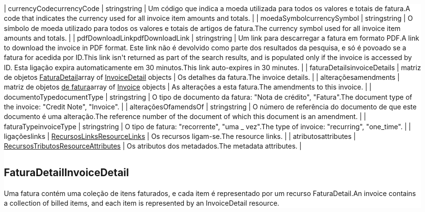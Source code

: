 | <span data-ttu-id="eda5e-135">currencyCode</span><span class="sxs-lookup"><span data-stu-id="eda5e-135">currencyCode</span></span> | <span data-ttu-id="eda5e-136">string</span><span class="sxs-lookup"><span data-stu-id="eda5e-136">string</span></span>  | <span data-ttu-id="eda5e-137">Um código que indica a moeda utilizada para todos os valores e totais de fatura.</span><span class="sxs-lookup"><span data-stu-id="eda5e-137">A code that indicates the currency used for all invoice item amounts and totals.</span></span> |
| <span data-ttu-id="eda5e-138">moedaSymbol</span><span class="sxs-lookup"><span data-stu-id="eda5e-138">currencySymbol</span></span>  | <span data-ttu-id="eda5e-139">string</span><span class="sxs-lookup"><span data-stu-id="eda5e-139">string</span></span> | <span data-ttu-id="eda5e-140">O símbolo de moeda utilizado para todos os valores e totais de artigos de fatura.</span><span class="sxs-lookup"><span data-stu-id="eda5e-140">The currency symbol used for all invoice item amounts and totals.</span></span> |
| <span data-ttu-id="eda5e-141">pdfDownloadLink</span><span class="sxs-lookup"><span data-stu-id="eda5e-141">pdfDownloadLink</span></span> | <span data-ttu-id="eda5e-142">string</span><span class="sxs-lookup"><span data-stu-id="eda5e-142">string</span></span>  | <span data-ttu-id="eda5e-143">Um link para descarregar a fatura em formato PDF.</span><span class="sxs-lookup"><span data-stu-id="eda5e-143">A link to download the invoice in PDF format.</span></span> <span data-ttu-id="eda5e-144">Este link não é devolvido como parte dos resultados da pesquisa, e só é povoado se a fatura for acedida por ID.</span><span class="sxs-lookup"><span data-stu-id="eda5e-144">This link isn't returned as part of the search results, and is populated only if the invoice is accessed by ID.</span></span> <span data-ttu-id="eda5e-145">Esta ligação expira automaticamente em 30 minutos.</span><span class="sxs-lookup"><span data-stu-id="eda5e-145">This link auto-expires in 30 minutes.</span></span> |
| <span data-ttu-id="eda5e-146">faturaDetails</span><span class="sxs-lookup"><span data-stu-id="eda5e-146">invoiceDetails</span></span>  | <span data-ttu-id="eda5e-147">matriz de objetos [FaturaDetail](#invoicedetail)</span><span class="sxs-lookup"><span data-stu-id="eda5e-147">array of [InvoiceDetail](#invoicedetail) objects</span></span>  | <span data-ttu-id="eda5e-148">Os detalhes da fatura.</span><span class="sxs-lookup"><span data-stu-id="eda5e-148">The invoice details.</span></span>  |
| <span data-ttu-id="eda5e-149">alterações</span><span class="sxs-lookup"><span data-stu-id="eda5e-149">amendments</span></span>      | <span data-ttu-id="eda5e-150">matriz de objetos [de fatura](#invoice)</span><span class="sxs-lookup"><span data-stu-id="eda5e-150">array of [Invoice](#invoice) objects</span></span>   | <span data-ttu-id="eda5e-151">As alterações a esta fatura.</span><span class="sxs-lookup"><span data-stu-id="eda5e-151">The amendments to this invoice.</span></span>  |
| <span data-ttu-id="eda5e-152">documentoType</span><span class="sxs-lookup"><span data-stu-id="eda5e-152">documentType</span></span>    | <span data-ttu-id="eda5e-153">string</span><span class="sxs-lookup"><span data-stu-id="eda5e-153">string</span></span> | <span data-ttu-id="eda5e-154">O tipo de documento da fatura: "Nota de crédito", "Fatura".</span><span class="sxs-lookup"><span data-stu-id="eda5e-154">The document type of the invoice: "Credit Note", "Invoice".</span></span> |
| <span data-ttu-id="eda5e-155">alteraçõesOf</span><span class="sxs-lookup"><span data-stu-id="eda5e-155">amendsOf</span></span>        | <span data-ttu-id="eda5e-156">string</span><span class="sxs-lookup"><span data-stu-id="eda5e-156">string</span></span> | <span data-ttu-id="eda5e-157">O número de referência do documento de que este documento é uma alteração.</span><span class="sxs-lookup"><span data-stu-id="eda5e-157">The reference number of the document of which this document is an amendment.</span></span>  |
| <span data-ttu-id="eda5e-158">faturaType</span><span class="sxs-lookup"><span data-stu-id="eda5e-158">invoiceType</span></span>     | <span data-ttu-id="eda5e-159">string</span><span class="sxs-lookup"><span data-stu-id="eda5e-159">string</span></span>  | <span data-ttu-id="eda5e-160">O tipo de fatura: "recorrente", "uma \_ vez".</span><span class="sxs-lookup"><span data-stu-id="eda5e-160">The type of invoice: "recurring", "one\_time".</span></span>   |
| <span data-ttu-id="eda5e-161">ligações</span><span class="sxs-lookup"><span data-stu-id="eda5e-161">links</span></span>           | [<span data-ttu-id="eda5e-162">RecursosLinks</span><span class="sxs-lookup"><span data-stu-id="eda5e-162">ResourceLinks</span></span>](utility-resources.md#resourcelinks)  | <span data-ttu-id="eda5e-163">Os recursos ligam-se.</span><span class="sxs-lookup"><span data-stu-id="eda5e-163">The resource links.</span></span>  |
| <span data-ttu-id="eda5e-164">atributos</span><span class="sxs-lookup"><span data-stu-id="eda5e-164">attributes</span></span>      | [<span data-ttu-id="eda5e-165">RecursosTributos</span><span class="sxs-lookup"><span data-stu-id="eda5e-165">ResourceAttributes</span></span>](utility-resources.md#resourceattributes) | <span data-ttu-id="eda5e-166">Os atributos dos metadados.</span><span class="sxs-lookup"><span data-stu-id="eda5e-166">The metadata attributes.</span></span>  |

## <a name="invoicedetail"></a><span data-ttu-id="eda5e-167">FaturaDetail</span><span class="sxs-lookup"><span data-stu-id="eda5e-167">InvoiceDetail</span></span>

<span data-ttu-id="eda5e-168">Uma fatura contém uma coleção de itens faturados, e cada item é representado por um recurso FaturaDetail.</span><span class="sxs-lookup"><span data-stu-id="eda5e-168">An invoice contains a collection of billed items, and each item is represented by an InvoiceDetail resource.</span></span>
